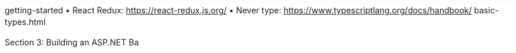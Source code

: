 getting-started
• React Redux: https://react-redux.js.org/
• Never type: https://www.typescriptlang.org/docs/handbook/
basic-types.html

Section 3:
Building an
ASP.NET Ba